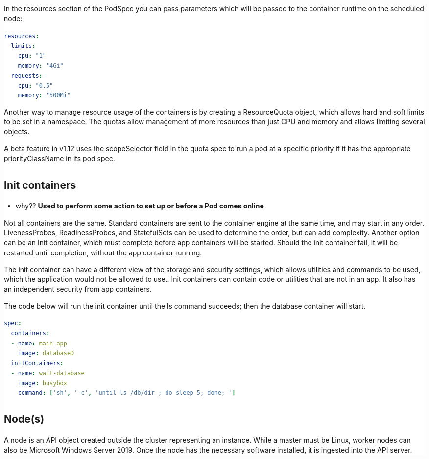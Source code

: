 In the resources section of the PodSpec you can pass parameters which will be passed to the container runtime on the scheduled node: 

```yaml
resources:
  limits: 
    cpu: "1"
    memory: "4Gi" 
  requests:
    cpu: "0.5"
    memory: "500Mi"
```

Another way to manage resource usage of the containers is by creating a ResourceQuota object, which allows hard and soft limits to be set in a namespace. The quotas allow management of more resources than just CPU and memory and allows limiting several objects. 

A beta feature in v1.12 uses the scopeSelector field in the quota spec to run a pod at a specific priority if it has the appropriate priorityClassName in its pod spec.

## Init containers

* why?? **Used to perform some action to set up or before a Pod comes online**

Not all containers are the same. Standard containers are sent to the container engine at the same time, and may start in any order. LivenessProbes, ReadinessProbes, and StatefulSets can be used to determine the order, but can add complexity. Another option can be an Init container, which must complete before app containers will be started. Should the init container fail, it will be restarted until completion, without the app container running. 

The init container can have a different view of the storage and security settings, which allows utilities and commands to be used, which the application would not be allowed to use.. Init containers can contain code or utilities that are not in an app. It also has an independent security from app containers.

The code below will run the init container until the ls command succeeds; then the database container will start.

```yaml
spec:
  containers:
  - name: main-app
    image: databaseD 
  initContainers:
  - name: wait-database
    image: busybox
    command: ['sh', '-c', 'until ls /db/dir ; do sleep 5; done; '] 
```

## Node(s)

A node is an API object created outside the cluster representing an instance. While a master must be Linux, worker nodes can also be Microsoft Windows Server 2019. Once the node has the necessary software installed, it is ingested into the API server.
